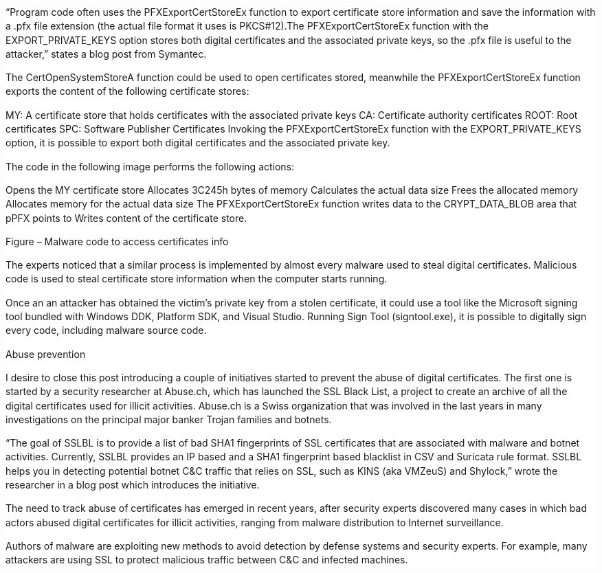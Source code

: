 “Program code often uses the PFXExportCertStoreEx function to export certificate store information and save the information with a .pfx file extension (the actual file format it uses is PKCS#12).The PFXExportCertStoreEx function with the EXPORT_PRIVATE_KEYS option stores both digital certificates and the associated private keys, so the .pfx file is useful to the attacker,” states a blog post from Symantec.

The CertOpenSystemStoreA function could be used to open certificates stored, meanwhile the PFXExportCertStoreEx function exports the content of the following certificate stores:

MY: A certificate store that holds certificates with the associated private keys
CA: Certificate authority certificates
ROOT: Root certificates
SPC: Software Publisher Certificates
Invoking the PFXExportCertStoreEx function with the EXPORT_PRIVATE_KEYS option, it is possible to export both digital certificates and the associated private key.

The code in the following image performs the following actions:

Opens the MY certificate store
Allocates 3C245h bytes of memory
Calculates the actual data size
Frees the allocated memory
Allocates memory for the actual data size
The PFXExportCertStoreEx function writes data to the CRYPT_DATA_BLOB area that pPFX points to
Writes content of the certificate store.


Figure – Malware code to access certificates info

The experts noticed that a similar process is implemented by almost every malware used to steal digital certificates. Malicious code is used to steal certificate store information when the computer starts running.

Once an an attacker has obtained the victim’s private key from a stolen certificate, it could use a tool like the Microsoft signing tool bundled with Windows DDK, Platform SDK, and Visual Studio. Running Sign Tool (signtool.exe), it is possible to digitally sign every code, including malware source code.

Abuse prevention

I desire to close this post introducing a couple of initiatives started to prevent the abuse of digital certificates. The first one is started by a security researcher at Abuse.ch, which has launched the SSL Black List, a project to create an archive of all the digital certificates used for illicit activities. Abuse.ch is a Swiss organization that was involved in the last years in many investigations on the principal major banker Trojan families and botnets.

“The goal of SSLBL is to provide a list of bad SHA1 fingerprints of SSL certificates that are associated with malware and botnet activities. Currently, SSLBL provides an IP based and a SHA1 fingerprint based blacklist in CSV and Suricata rule format. SSLBL helps you in detecting potential botnet C&C traffic that relies on SSL, such as KINS (aka VMZeuS) and Shylock,” wrote the researcher in a blog post which introduces the initiative.

The need to track abuse of certificates has emerged in recent years, after security experts discovered many cases in which bad actors abused digital certificates for illicit activities, ranging from malware distribution to Internet surveillance.

Authors of malware are exploiting new methods to avoid detection by defense systems and security experts. For example, many attackers are using SSL to protect malicious traffic between C&C and infected machines.
